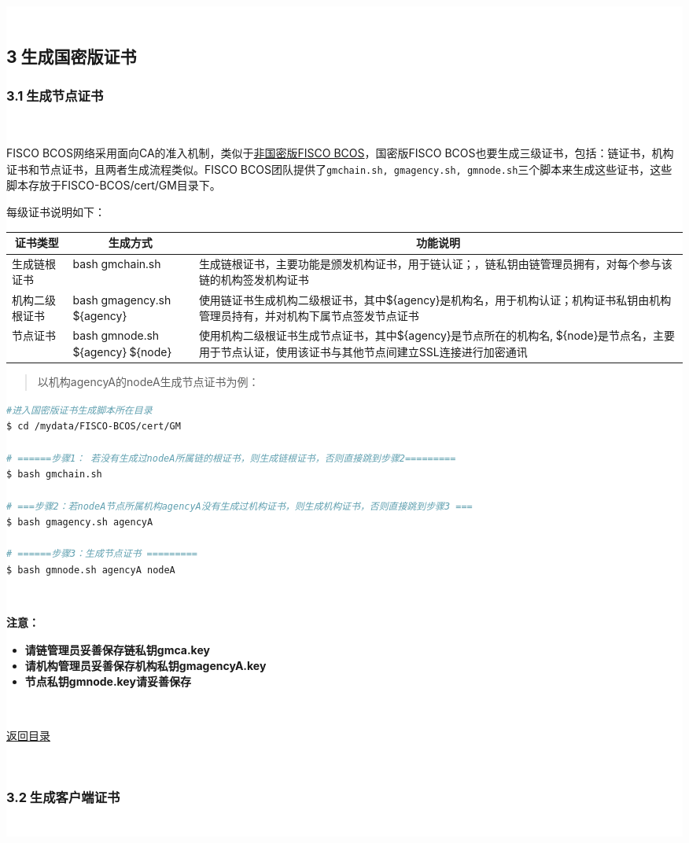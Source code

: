 <br>


## 3 生成国密版证书

### 3.1 生成节点证书

<br>

FISCO BCOS网络采用面向CA的准入机制，类似于[非国密版FISCO BCOS](manual)，国密版FISCO BCOS也要生成三级证书，包括：链证书，机构证书和节点证书，且两者生成流程类似。FISCO BCOS团队提供了`gmchain.sh, gmagency.sh, gmnode.sh`三个脚本来生成这些证书，这些脚本存放于FISCO-BCOS/cert/GM目录下。

每级证书说明如下：

| 证书类型    | 生成方式                             | 功能说明                                     |
| ------- | -------------------------------- | ---------------------------------------- |
| 生成链根证书  | bash gmchain.sh                  | 生成链根证书，主要功能是颁发机构证书，用于链认证；，链私钥由链管理员拥有，对每个参与该链的机构签发机构证书 |
| 机构二级根证书 | bash gmagency.sh ${agency}       | 使用链证书生成机构二级根证书，其中${agency}是机构名，用于机构认证；机构证书私钥由机构管理员持有，并对机构下属节点签发节点证书 |
| 节点证书    | bash gmnode.sh ${agency} ${node} | 使用机构二级根证书生成节点证书，其中${agency}是节点所在的机构名, ${node}是节点名，主要用于节点认证，使用该证书与其他节点间建立SSL连接进行加密通讯 |


> 以机构agencyA的nodeA生成节点证书为例：

```bash
#进入国密版证书生成脚本所在目录
$ cd /mydata/FISCO-BCOS/cert/GM

# ======步骤1： 若没有生成过nodeA所属链的根证书，则生成链根证书，否则直接跳到步骤2=========
$ bash gmchain.sh

# ===步骤2：若nodeA节点所属机构agencyA没有生成过机构证书，则生成机构证书，否则直接跳到步骤3 ===
$ bash gmagency.sh agencyA

# ======步骤3：生成节点证书 =========
$ bash gmnode.sh agencyA nodeA
```

<br>

**注意：**

- **请链管理员妥善保存链私钥gmca.key**
- **请机构管理员妥善保存机构私钥gmagencyA.key**
- **节点私钥gmnode.key请妥善保存**

<br>

[返回目录](#目录)

<br>


### 3.2 生成客户端证书

<br>
